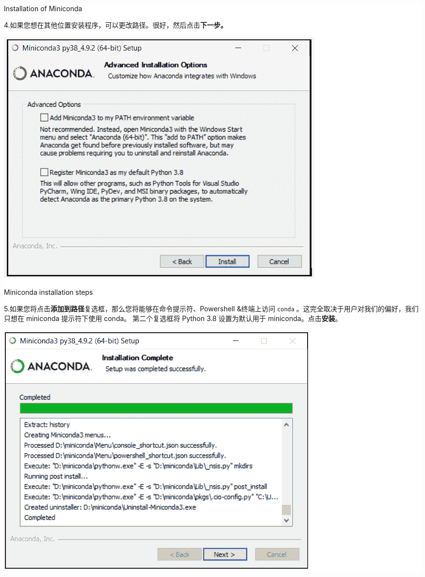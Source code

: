 Installation of Miniconda

4.如果您想在其他位置安装程序，可以更改路径。很好，然后点击**下一步。**

![python machine learning installing miniconda step 5](img/338de9bee690c9ea19f177847f0e5180.png "python machine learning installing miniconda step 5")

Miniconda installation steps

5.如果您将点击**添加到路径**复选框，那么您将能够在命令提示符、Powershell &终端上访问 `conda` 。这完全取决于用户对我们的偏好，我们只想在 miniconda 提示符下使用 conda。
第二个复选框将 Python 3.8 设置为默认用于 miniconda。点击**安装**。

![python machine learning installing miniconda step 6](img/40a1155fdab09ab1987893f96aa37dc0.png "python machine learning installing miniconda step 6")
